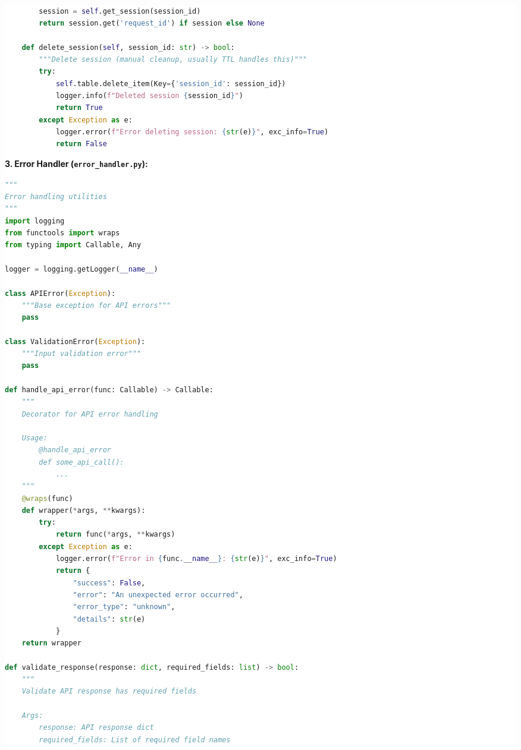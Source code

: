 ```python
        session = self.get_session(session_id)
        return session.get('request_id') if session else None

    def delete_session(self, session_id: str) -> bool:
        """Delete session (manual cleanup, usually TTL handles this)"""
        try:
            self.table.delete_item(Key={'session_id': session_id})
            logger.info(f"Deleted session {session_id}")
            return True
        except Exception as e:
            logger.error(f"Error deleting session: {str(e)}", exc_info=True)
            return False
```

**3. Error Handler (`error_handler.py`):**
```python
"""
Error handling utilities
"""
import logging
from functools import wraps
from typing import Callable, Any

logger = logging.getLogger(__name__)

class APIError(Exception):
    """Base exception for API errors"""
    pass

class ValidationError(Exception):
    """Input validation error"""
    pass

def handle_api_error(func: Callable) -> Callable:
    """
    Decorator for API error handling

    Usage:
        @handle_api_error
        def some_api_call():
            ...
    """
    @wraps(func)
    def wrapper(*args, **kwargs):
        try:
            return func(*args, **kwargs)
        except Exception as e:
            logger.error(f"Error in {func.__name__}: {str(e)}", exc_info=True)
            return {
                "success": False,
                "error": "An unexpected error occurred",
                "error_type": "unknown",
                "details": str(e)
            }
    return wrapper

def validate_response(response: dict, required_fields: list) -> bool:
    """
    Validate API response has required fields

    Args:
        response: API response dict
        required_fields: List of required field names

```